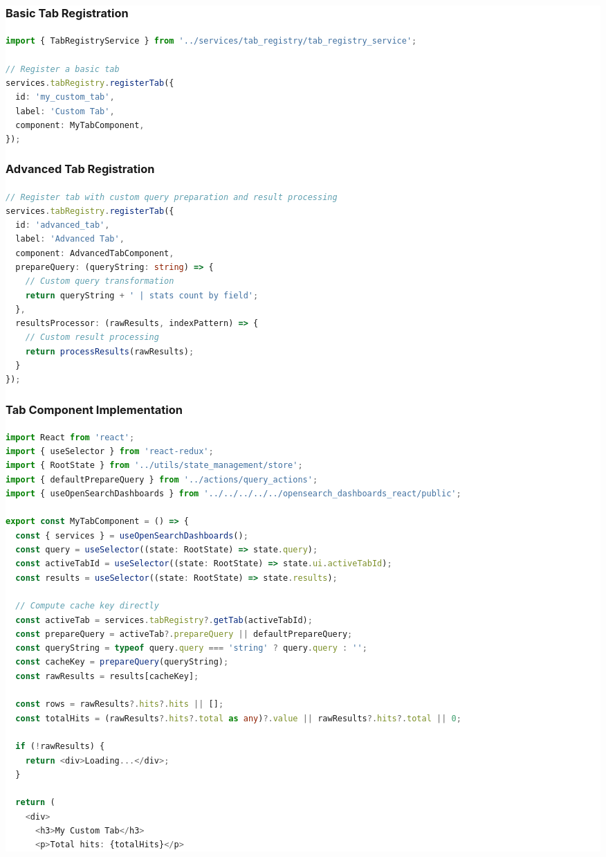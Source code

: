 ### Basic Tab Registration

```typescript
import { TabRegistryService } from '../services/tab_registry/tab_registry_service';

// Register a basic tab
services.tabRegistry.registerTab({
  id: 'my_custom_tab',
  label: 'Custom Tab',
  component: MyTabComponent,
});
```

### Advanced Tab Registration

```typescript
// Register tab with custom query preparation and result processing
services.tabRegistry.registerTab({
  id: 'advanced_tab',
  label: 'Advanced Tab',
  component: AdvancedTabComponent,
  prepareQuery: (queryString: string) => {
    // Custom query transformation
    return queryString + ' | stats count by field';
  },
  resultsProcessor: (rawResults, indexPattern) => {
    // Custom result processing
    return processResults(rawResults);
  }
});
```

### Tab Component Implementation

```typescript
import React from 'react';
import { useSelector } from 'react-redux';
import { RootState } from '../utils/state_management/store';
import { defaultPrepareQuery } from '../actions/query_actions';
import { useOpenSearchDashboards } from '../../../../../opensearch_dashboards_react/public';

export const MyTabComponent = () => {
  const { services } = useOpenSearchDashboards();
  const query = useSelector((state: RootState) => state.query);
  const activeTabId = useSelector((state: RootState) => state.ui.activeTabId);
  const results = useSelector((state: RootState) => state.results);
  
  // Compute cache key directly
  const activeTab = services.tabRegistry?.getTab(activeTabId);
  const prepareQuery = activeTab?.prepareQuery || defaultPrepareQuery;
  const queryString = typeof query.query === 'string' ? query.query : '';
  const cacheKey = prepareQuery(queryString);
  const rawResults = results[cacheKey];
  
  const rows = rawResults?.hits?.hits || [];
  const totalHits = (rawResults?.hits?.total as any)?.value || rawResults?.hits?.total || 0;

  if (!rawResults) {
    return <div>Loading...</div>;
  }

  return (
    <div>
      <h3>My Custom Tab</h3>
      <p>Total hits: {totalHits}</p>
```

  [cacheKey: string]: ISearchResult;